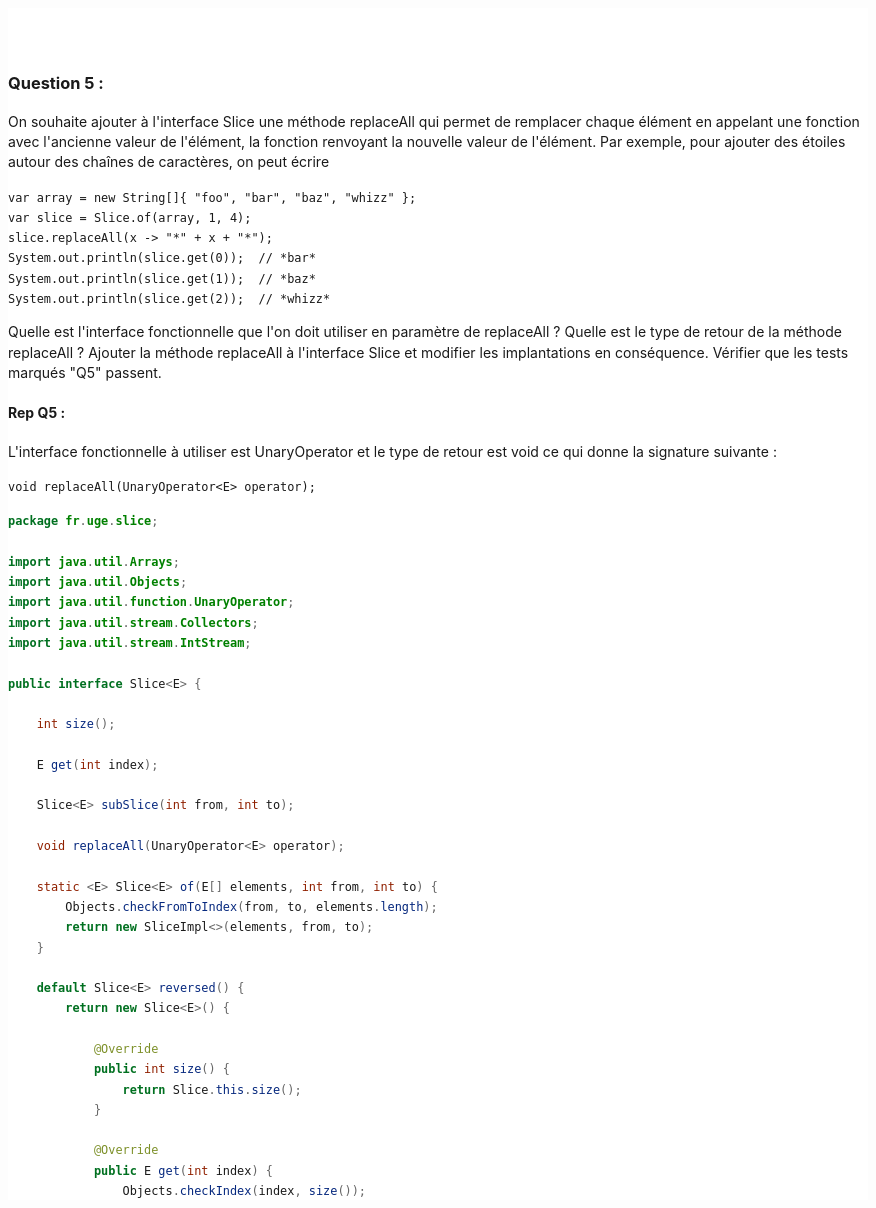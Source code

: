 ```java

```

<br></br>

### Question 5 :

On souhaite ajouter à l'interface Slice une méthode replaceAll qui permet de remplacer chaque élément en appelant une fonction avec l'ancienne valeur de l'élément, la fonction renvoyant la nouvelle valeur de l'élément.
Par exemple, pour ajouter des étoiles autour des chaînes de caractères, on peut écrire

    var array = new String[]{ "foo", "bar", "baz", "whizz" };
    var slice = Slice.of(array, 1, 4);
    slice.replaceAll(x -> "*" + x + "*");
    System.out.println(slice.get(0));  // *bar*
    System.out.println(slice.get(1));  // *baz*
    System.out.println(slice.get(2));  // *whizz*
      

Quelle est l'interface fonctionnelle que l'on doit utiliser en paramètre de replaceAll ?
Quelle est le type de retour de la méthode replaceAll ?
Ajouter la méthode replaceAll à l'interface Slice et modifier les implantations en conséquence.
Vérifier que les tests marqués "Q5" passent.

#### Rep Q5 :

L'interface fonctionnelle à utiliser est UnaryOperator et le type de retour est void ce qui donne la signature suivante :

    void replaceAll(UnaryOperator<E> operator);

```java
package fr.uge.slice;

import java.util.Arrays;
import java.util.Objects;
import java.util.function.UnaryOperator;
import java.util.stream.Collectors;
import java.util.stream.IntStream;

public interface Slice<E> {

	int size();

	E get(int index);

	Slice<E> subSlice(int from, int to);

	void replaceAll(UnaryOperator<E> operator);

	static <E> Slice<E> of(E[] elements, int from, int to) {
		Objects.checkFromToIndex(from, to, elements.length);
		return new SliceImpl<>(elements, from, to);
	}

	default Slice<E> reversed() {
		return new Slice<E>() {

			@Override
			public int size() {
				return Slice.this.size();
			}

			@Override
			public E get(int index) {
				Objects.checkIndex(index, size());
```